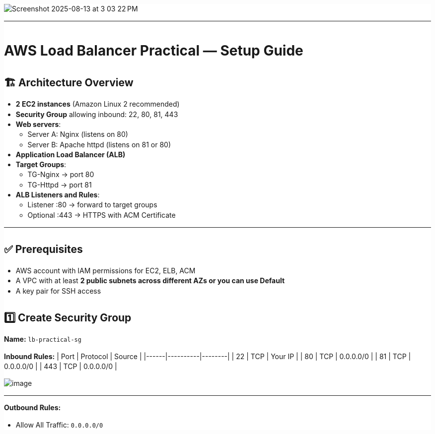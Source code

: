 <img width="1190" height="685" alt="Screenshot 2025-08-13 at 3 03 22 PM" src="https://github.com/user-attachments/assets/4e01a2df-731f-453f-a2c3-f9b5d0d659d9" />


---

# AWS Load Balancer Practical — Setup Guide

## 🏗 Architecture Overview
- **2 EC2 instances** (Amazon Linux 2 recommended)
- **Security Group** allowing inbound: 22, 80, 81, 443
- **Web servers**:
  - Server A: Nginx (listens on 80)
  - Server B: Apache httpd (listens on 81 or 80)
- **Application Load Balancer (ALB)**
- **Target Groups**:
  - TG-Nginx → port 80
  - TG-Httpd → port 81
- **ALB Listeners and Rules**:
  - Listener :80 → forward to target groups
  - Optional :443 → HTTPS with ACM Certificate

---

## ✅ Prerequisites
- AWS account with IAM permissions for EC2, ELB, ACM
- A VPC with at least **2 public subnets across different AZs or you can use Default**
- A key pair for SSH access
## 1️⃣ Create Security Group

**Name:** `lb-practical-sg`

**Inbound Rules:**
| Port | Protocol | Source |
|------|----------|--------|
| 22   | TCP      | Your IP |
| 80   | TCP      | 0.0.0.0/0 |
| 81   | TCP      | 0.0.0.0/0 |
| 443  | TCP      | 0.0.0.0/0 |


<img width="3197" height="963" alt="image" src="https://github.com/user-attachments/assets/07b13be5-a047-4a36-929d-80462fc14eb2" />

---

**Outbound Rules:**
- Allow All Traffic: `0.0.0.0/0`
